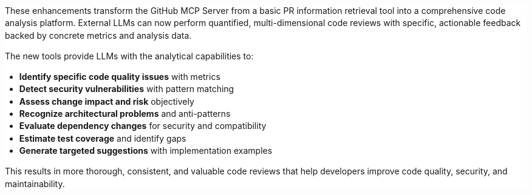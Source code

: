 These enhancements transform the GitHub MCP Server from a basic PR information retrieval tool into a comprehensive code analysis platform. External LLMs can now perform quantified, multi-dimensional code reviews with specific, actionable feedback backed by concrete metrics and analysis data.

The new tools provide LLMs with the analytical capabilities to:
- **Identify specific code quality issues** with metrics
- **Detect security vulnerabilities** with pattern matching
- **Assess change impact and risk** objectively
- **Recognize architectural problems** and anti-patterns
- **Evaluate dependency changes** for security and compatibility
- **Estimate test coverage** and identify gaps
- **Generate targeted suggestions** with implementation examples

This results in more thorough, consistent, and valuable code reviews that help developers improve code quality, security, and maintainability.

